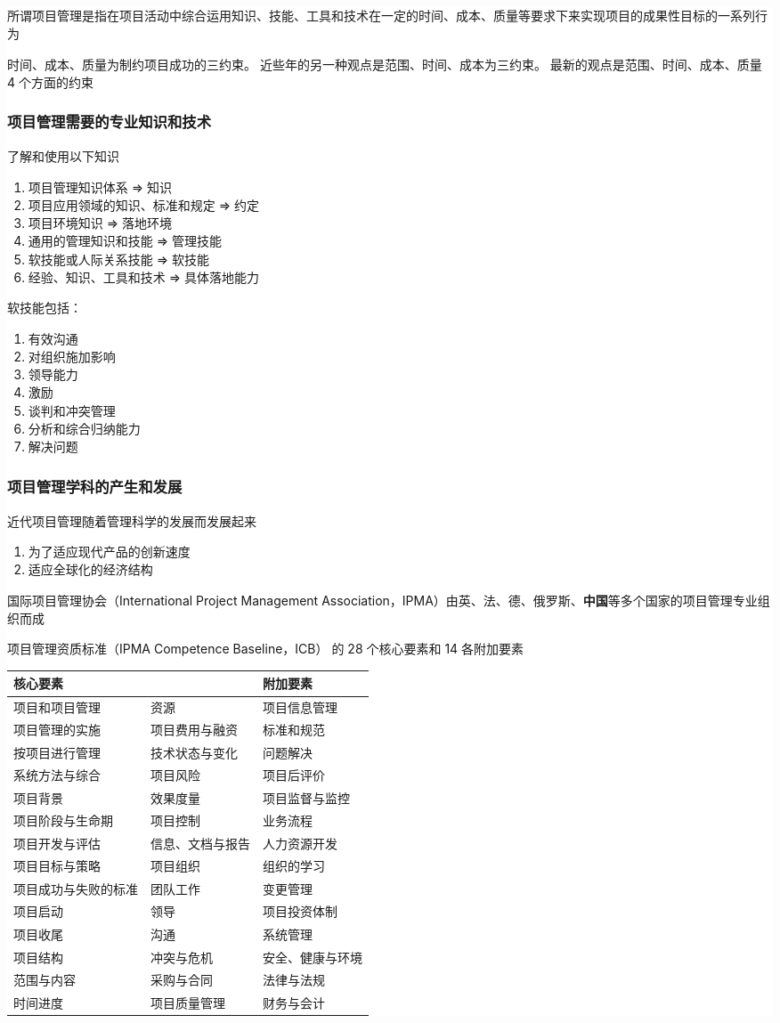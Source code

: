 所谓项目管理是指在项目活动中综合运用知识、技能、工具和技术在一定的时间、成本、质量等要求下来实现项目的成果性目标的一系列行为

时间、成本、质量为制约项目成功的三约束。
近些年的另一种观点是范围、时间、成本为三约束。
最新的观点是范围、时间、成本、质量 4 个方面的约束

### 项目管理需要的专业知识和技术

了解和使用以下知识

1. 项目管理知识体系 => 知识
2. 项目应用领域的知识、标准和规定 => 约定
3. 项目环境知识 => 落地环境
4. 通用的管理知识和技能 => 管理技能
5. 软技能或人际关系技能 => 软技能
6. 经验、知识、工具和技术 => 具体落地能力

软技能包括：

1. 有效沟通
2. 对组织施加影响
3. 领导能力
4. 激励
5. 谈判和冲突管理
6. 分析和综合归纳能力
7. 解决问题

### 项目管理学科的产生和发展

近代项目管理随着管理科学的发展而发展起来

1. 为了适应现代产品的创新速度
2. 适应全球化的经济结构

国际项目管理协会（International Project Management Association，IPMA）由英、法、德、俄罗斯、**中国**等多个国家的项目管理专业组织而成

项目管理资质标准（IPMA Competence Baseline，ICB） 的 28 个核心要素和 14 各附加要素

| 核心要素             |                  | 附加要素         |
| :------------------- | :--------------- | :--------------- |
| 项目和项目管理       | 资源             | 项目信息管理     |
| 项目管理的实施       | 项目费用与融资   | 标准和规范       |
| 按项目进行管理       | 技术状态与变化   | 问题解决         |
| 系统方法与综合       | 项目风险         | 项目后评价       |
| 项目背景             | 效果度量         | 项目监督与监控   |
| 项目阶段与生命期     | 项目控制         | 业务流程         |
| 项目开发与评估       | 信息、文档与报告 | 人力资源开发     |
| 项目目标与策略       | 项目组织         | 组织的学习       |
| 项目成功与失败的标准 | 团队工作         | 变更管理         |
| 项目启动             | 领导             | 项目投资体制     |
| 项目收尾             | 沟通             | 系统管理         |
| 项目结构             | 冲突与危机       | 安全、健康与环境 |
| 范围与内容           | 采购与合同       | 法律与法规       |
| 时间进度             | 项目质量管理     | 财务与会计       |
